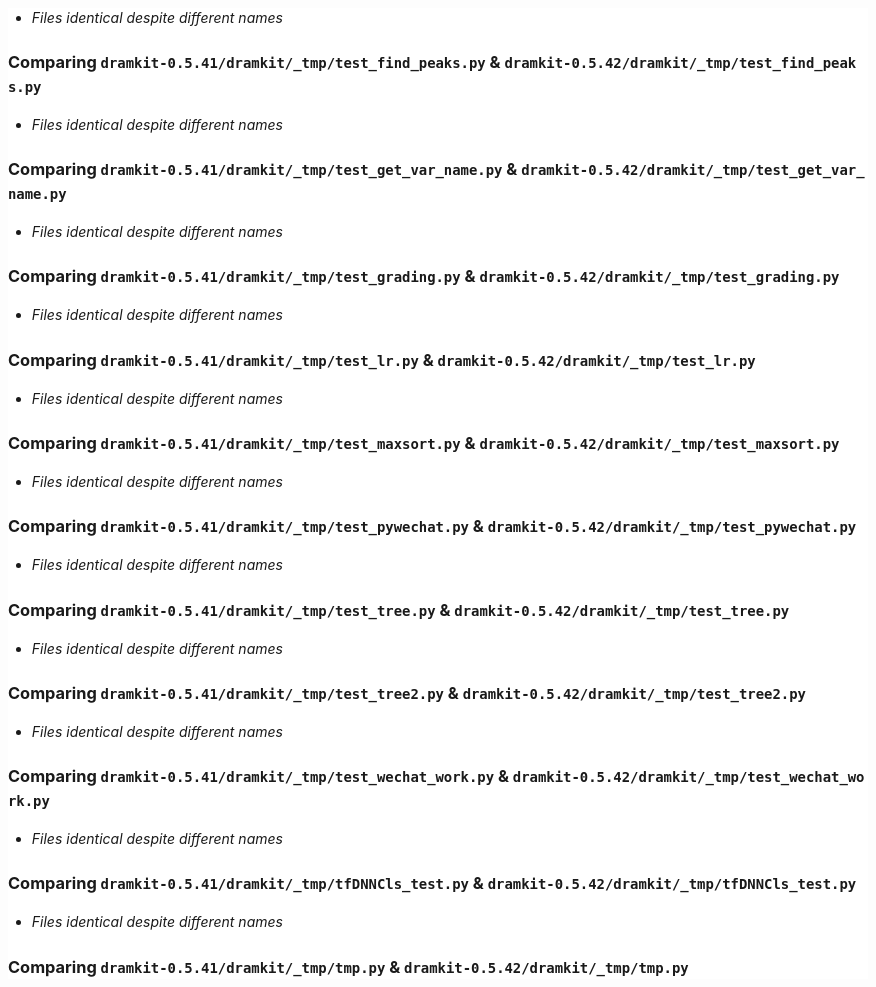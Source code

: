  * *Files identical despite different names*

### Comparing `dramkit-0.5.41/dramkit/_tmp/test_find_peaks.py` & `dramkit-0.5.42/dramkit/_tmp/test_find_peaks.py`

 * *Files identical despite different names*

### Comparing `dramkit-0.5.41/dramkit/_tmp/test_get_var_name.py` & `dramkit-0.5.42/dramkit/_tmp/test_get_var_name.py`

 * *Files identical despite different names*

### Comparing `dramkit-0.5.41/dramkit/_tmp/test_grading.py` & `dramkit-0.5.42/dramkit/_tmp/test_grading.py`

 * *Files identical despite different names*

### Comparing `dramkit-0.5.41/dramkit/_tmp/test_lr.py` & `dramkit-0.5.42/dramkit/_tmp/test_lr.py`

 * *Files identical despite different names*

### Comparing `dramkit-0.5.41/dramkit/_tmp/test_maxsort.py` & `dramkit-0.5.42/dramkit/_tmp/test_maxsort.py`

 * *Files identical despite different names*

### Comparing `dramkit-0.5.41/dramkit/_tmp/test_pywechat.py` & `dramkit-0.5.42/dramkit/_tmp/test_pywechat.py`

 * *Files identical despite different names*

### Comparing `dramkit-0.5.41/dramkit/_tmp/test_tree.py` & `dramkit-0.5.42/dramkit/_tmp/test_tree.py`

 * *Files identical despite different names*

### Comparing `dramkit-0.5.41/dramkit/_tmp/test_tree2.py` & `dramkit-0.5.42/dramkit/_tmp/test_tree2.py`

 * *Files identical despite different names*

### Comparing `dramkit-0.5.41/dramkit/_tmp/test_wechat_work.py` & `dramkit-0.5.42/dramkit/_tmp/test_wechat_work.py`

 * *Files identical despite different names*

### Comparing `dramkit-0.5.41/dramkit/_tmp/tfDNNCls_test.py` & `dramkit-0.5.42/dramkit/_tmp/tfDNNCls_test.py`

 * *Files identical despite different names*

### Comparing `dramkit-0.5.41/dramkit/_tmp/tmp.py` & `dramkit-0.5.42/dramkit/_tmp/tmp.py`

